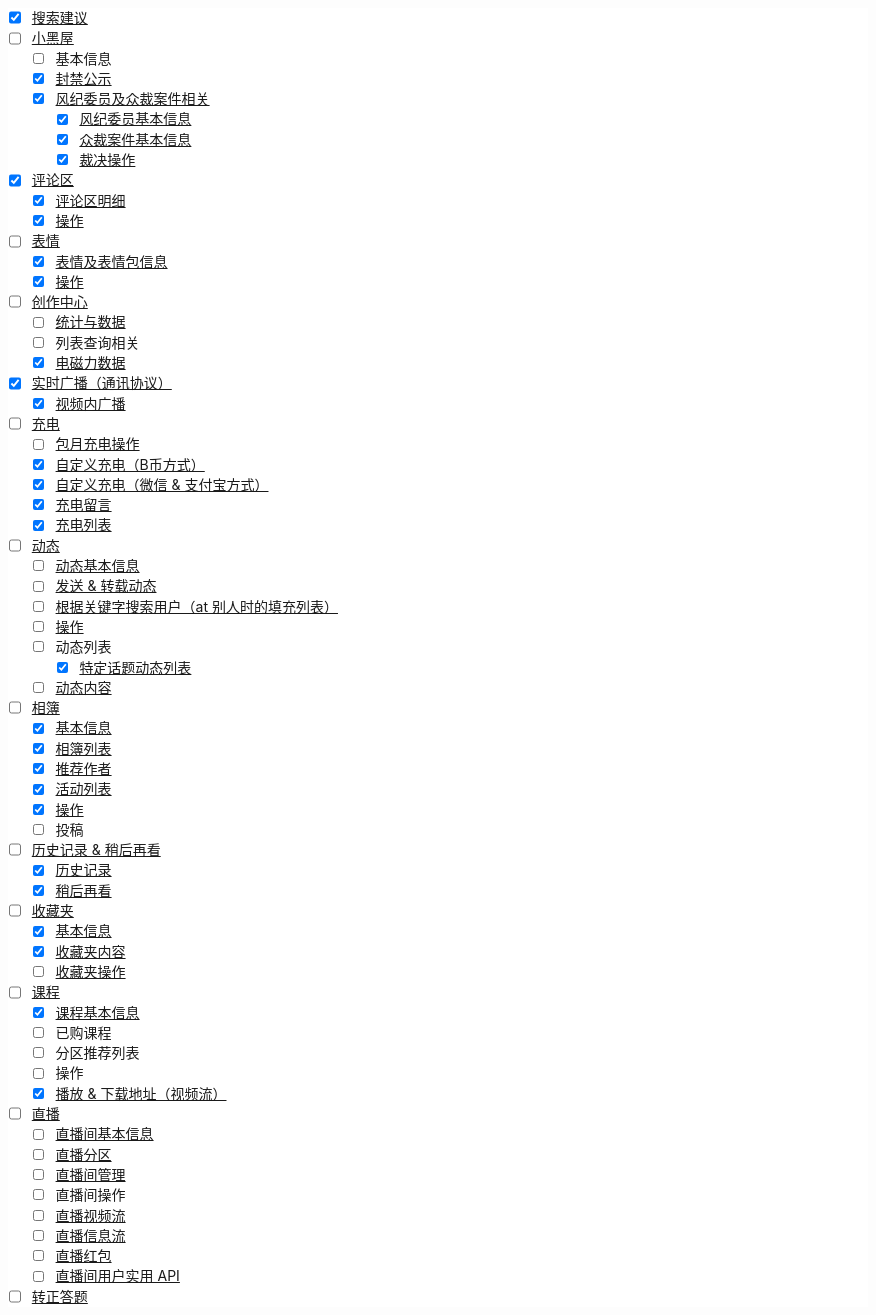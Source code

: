   - [x] [搜索建议](docs/search/suggest.md)
- [ ] [小黑屋](docs/blackroom)
  - [ ] 基本信息
  - [x] [封禁公示](docs/blackroom/banlist.md)
  - [x] [风纪委员及众裁案件相关](docs/blackroom/jury)
    - [x] [风纪委员基本信息](docs/blackroom/jury/base_info.md)
    - [x] [众裁案件基本信息](docs/blackroom/jury/judgement_info.md)
    - [x] [裁决操作](docs/blackroom/jury/action.md)
- [x] [评论区](docs/comment)
  - [x] [评论区明细](docs/comment/list.md)
  - [x] [操作](docs/comment/action.md)
- [ ] [表情](docs/emoji)
  - [x] [表情及表情包信息](docs/emoji/list.md)
  - [x] [操作](docs/emoji/action.md)
- [ ] [创作中心](docs/creativecenter)
  - [ ] [统计与数据](docs/creativecenter/statistics&data.md)
  - [ ] 列表查询相关
  - [x] [电磁力数据](docs/creativecenter/railgun.md)
- [x] [实时广播（通讯协议）](docs/broadcast)
  - [x] [视频内广播](docs/broadcast/video_room.md)
- [ ] [充电](docs/electric)
  - [ ] [包月充电操作](docs/electric/monthly.md)
  - [x] [自定义充电（B币方式）](docs/electric/Bcoin.md)
  - [x] [自定义充电（微信 & 支付宝方式）](docs/electric/WeChat&Alipay.md)
  - [x] [充电留言](docs/electric/charge_msg.md)
  - [x] [充电列表](docs/electric/charge_list.md)
- [ ] [动态](docs/dynamic)
  - [ ] [动态基本信息](docs/dynamic/basicInfo.md)
  - [ ] [发送 & 转载动态](docs/dynamic/publish.md)
  - [ ] [根据关键字搜索用户（at 别人时的填充列表）](docs/dynamic/atlist.md)
  - [ ] [操作](docs/dynamic/action.md)
  - [ ] 动态列表
    - [x] [特定话题动态列表](docs/dynamic/tag_dynamics.md)
  - [ ] [动态内容](docs/dynamic/get_dynamic_detail.md)
- [ ] [相簿](docs/album)
  - [x] [基本信息](docs/album/info.md)
  - [x] [相簿列表](docs/album/list.md)
  - [x] [推荐作者](docs/album/recommend_author.md)
  - [x] [活动列表](docs/album/activity_list.md)
  - [x] [操作](docs/album/action.md)
  - [ ] 投稿
- [ ] [历史记录 & 稍后再看](docs/history&toview)
  - [x] [历史记录](docs/history&toview/history.md)
  - [x] [稍后再看](docs/history&toview/toview.md)
- [ ] [收藏夹](docs/fav)
  - [x] [基本信息](docs/fav/info.md)
  - [x] [收藏夹内容](docs/fav/list.md)
  - [ ] [收藏夹操作](docs/fav/action.md)
- [ ] [课程](docs/cheese)
  - [x] [课程基本信息](docs/cheese/info.md)
  - [ ] 已购课程
  - [ ] 分区推荐列表
  - [ ] 操作
  - [x] [播放 & 下载地址（视频流）](docs/cheese/videostream_url.md)
- [ ] [直播](docs/live)
  - [ ] [直播间基本信息](docs/live/info.md)
  - [ ] [直播分区](docs/live/live_area.md)
  - [ ] [直播间管理](docs/live/manage.md)
  - [ ] 直播间操作
  - [ ] [直播视频流](docs/live/live_stream.md)
  - [ ] [直播信息流](docs/live/message_stream.md)
  - [ ] [直播红包](docs/live/redpocket.md)
  - [ ] [直播间用户实用 API](docs/live/user.md)
- [ ] [转正答题](docs/newbie_exam)